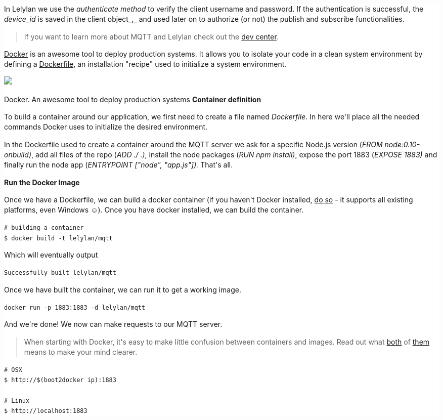 In Lelylan we use the _authenticate method_ to verify the client username and password. If the authentication is successful, the _device_id_ is saved in the client object_,_ and used later on to authorize (or not) the publish and subscribe functionalities.

> If you want to learn more about MQTT and Lelylan check out the [dev center](http://dev.lelylan.com/makers#mqtt).

[Docker](https://docker.com/) is an awesome tool to deploy production systems. It allows you to isolate your code in a clean system environment by defining a [Dockerfile](https://docs.docker.com/reference/builder/), an installation "recipe" used to initialize a system environment.

[![](https://cdn-images-1.medium.com/max/800/1*7a8Qffxkg7WuePBZUebYSw.png)](http://docker.com)

Docker. An awesome tool to deploy production systems **Container definition**

To build a container around our application, we first need to create a file named _Dockerfile_. In here we'll place all the needed commands Docker uses to initialize the desired environment.

In the Dockerfile used to create a container around the MQTT server we ask for a specific Node.js version (_FROM node:0.10-onbuild)_, add all files of the repo (_ADD ./ .)_, install the node packages (_RUN npm install)_, expose the port 1883 (_EXPOSE 1883)_ and finally run the node app (_ENTRYPOINT ["node", "app.js"])._ That's all.

**Run the Docker Image**

Once we have a Dockerfile, we can build a docker container (if you haven't Docker installed, [do so](http://docs.docker.com/installation/#installation) - it supports all existing platforms, even Windows ☺). Once you have docker installed, we can build the container.

```
# building a container
$ docker build -t lelylan/mqtt
```

Which will eventually output

```
Successfully built lelylan/mqtt
```

Once we have built the container, we can run it to get a working image.

```
docker run -p 1883:1883 -d lelylan/mqtt
```

And we're done! We now can make requests to our MQTT server.

> When starting with Docker, it's easy to make little confusion between containers and images. Read out what [both](http://docs.docker.com/terms/container) of [them](http://docs.docker.com/terms/image/) means to make your mind clearer.

```
# OSX
$ http://$(boot2docker ip):1883

# Linux
$ http://localhost:1883
```
